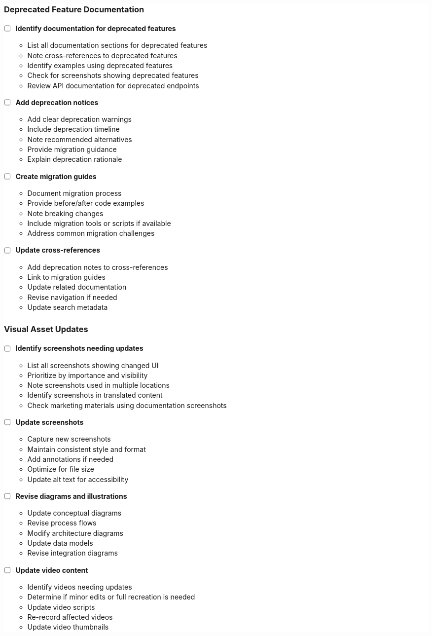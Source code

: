 ### Deprecated Feature Documentation

- [ ] **Identify documentation for deprecated features**
  - List all documentation sections for deprecated features
  - Note cross-references to deprecated features
  - Identify examples using deprecated features
  - Check for screenshots showing deprecated features
  - Review API documentation for deprecated endpoints

- [ ] **Add deprecation notices**
  - Add clear deprecation warnings
  - Include deprecation timeline
  - Note recommended alternatives
  - Provide migration guidance
  - Explain deprecation rationale

- [ ] **Create migration guides**
  - Document migration process
  - Provide before/after code examples
  - Note breaking changes
  - Include migration tools or scripts if available
  - Address common migration challenges

- [ ] **Update cross-references**
  - Add deprecation notes to cross-references
  - Link to migration guides
  - Update related documentation
  - Revise navigation if needed
  - Update search metadata

### Visual Asset Updates

- [ ] **Identify screenshots needing updates**
  - List all screenshots showing changed UI
  - Prioritize by importance and visibility
  - Note screenshots used in multiple locations
  - Identify screenshots in translated content
  - Check marketing materials using documentation screenshots

- [ ] **Update screenshots**
  - Capture new screenshots
  - Maintain consistent style and format
  - Add annotations if needed
  - Optimize for file size
  - Update alt text for accessibility

- [ ] **Revise diagrams and illustrations**
  - Update conceptual diagrams
  - Revise process flows
  - Modify architecture diagrams
  - Update data models
  - Revise integration diagrams

- [ ] **Update video content**
  - Identify videos needing updates
  - Determine if minor edits or full recreation is needed
  - Update video scripts
  - Re-record affected videos
  - Update video thumbnails
